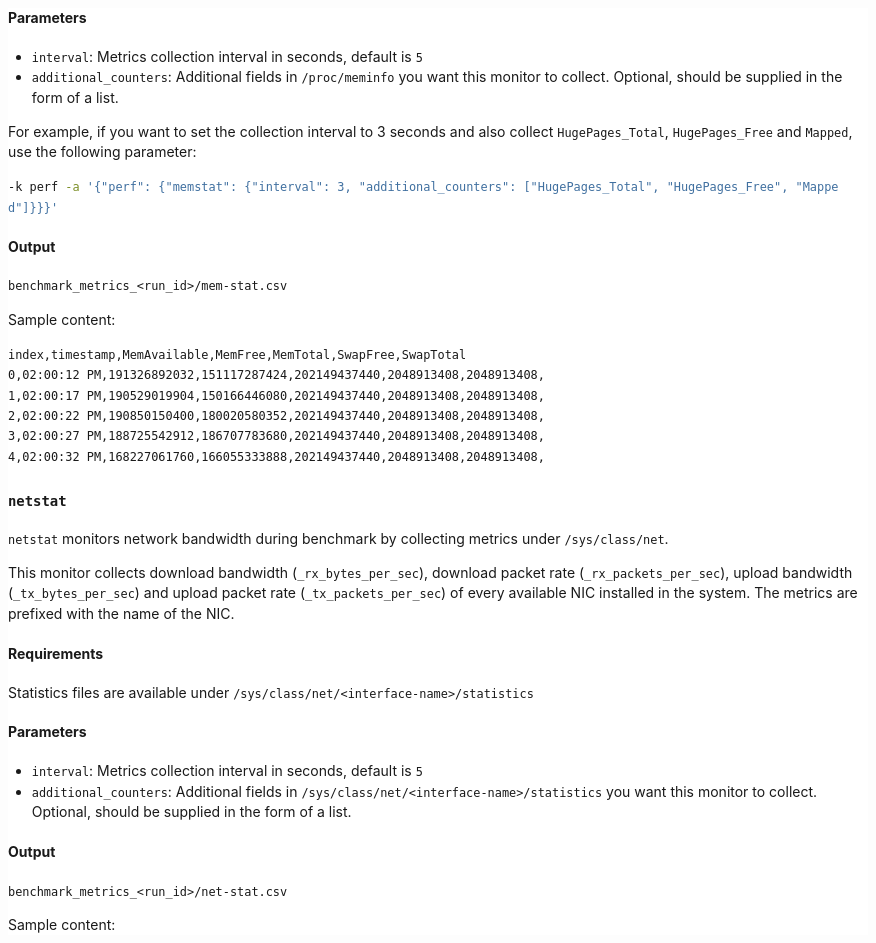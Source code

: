 #### Parameters

* `interval`: Metrics collection interval in seconds, default is `5`
* `additional_counters`: Additional fields in `/proc/meminfo` you want
  this monitor to collect. Optional, should be supplied in the form
  of a list.

For example, if you want to set the collection interval to 3 seconds
and also collect `HugePages_Total`, `HugePages_Free` and `Mapped`,
use the following parameter:

```bash
-k perf -a '{"perf": {"memstat": {"interval": 3, "additional_counters": ["HugePages_Total", "HugePages_Free", "Mapped"]}}}'
```

#### Output

`benchmark_metrics_<run_id>/mem-stat.csv`

Sample content:
```
index,timestamp,MemAvailable,MemFree,MemTotal,SwapFree,SwapTotal
0,02:00:12 PM,191326892032,151117287424,202149437440,2048913408,2048913408,
1,02:00:17 PM,190529019904,150166446080,202149437440,2048913408,2048913408,
2,02:00:22 PM,190850150400,180020580352,202149437440,2048913408,2048913408,
3,02:00:27 PM,188725542912,186707783680,202149437440,2048913408,2048913408,
4,02:00:32 PM,168227061760,166055333888,202149437440,2048913408,2048913408,
```

### `netstat`

`netstat` monitors network bandwidth during benchmark by collecting
metrics under `/sys/class/net`.

This monitor collects download bandwidth (`_rx_bytes_per_sec`),
download packet rate (`_rx_packets_per_sec`), upload bandwidth (`_tx_bytes_per_sec`)
and upload packet rate (`_tx_packets_per_sec`) of every available NIC
installed in the system. The metrics are prefixed with the name of the NIC.

#### Requirements

Statistics files are available under `/sys/class/net/<interface-name>/statistics`

#### Parameters

* `interval`: Metrics collection interval in seconds, default is `5`
* `additional_counters`: Additional fields in
`/sys/class/net/<interface-name>/statistics` you want this monitor to
collect. Optional, should be supplied in the form of a list.

#### Output

`benchmark_metrics_<run_id>/net-stat.csv`

Sample content:
